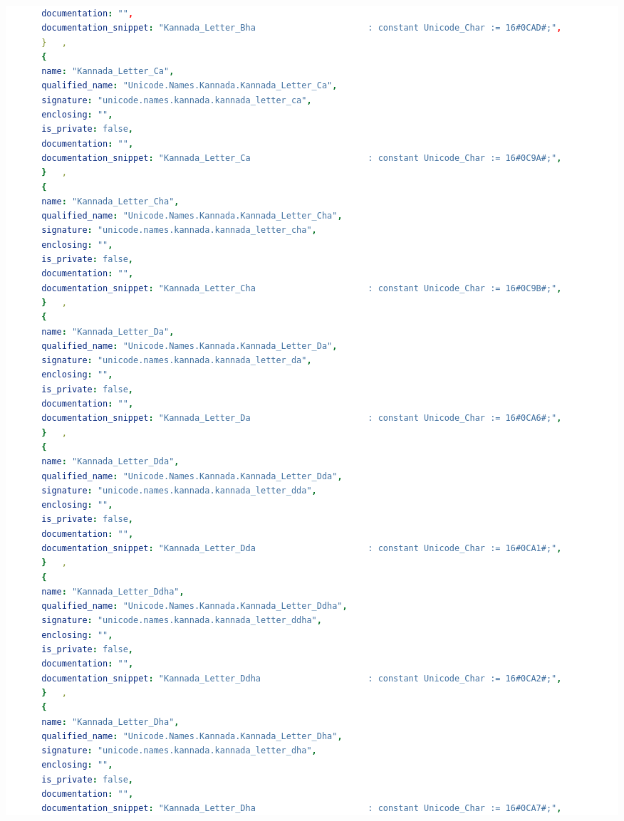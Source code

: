 ```yaml
       documentation: "",
       documentation_snippet: "Kannada_Letter_Bha                      : constant Unicode_Char := 16#0CAD#;",
       }   ,
       {
       name: "Kannada_Letter_Ca",
       qualified_name: "Unicode.Names.Kannada.Kannada_Letter_Ca",
       signature: "unicode.names.kannada.kannada_letter_ca",
       enclosing: "",
       is_private: false,
       documentation: "",
       documentation_snippet: "Kannada_Letter_Ca                       : constant Unicode_Char := 16#0C9A#;",
       }   ,
       {
       name: "Kannada_Letter_Cha",
       qualified_name: "Unicode.Names.Kannada.Kannada_Letter_Cha",
       signature: "unicode.names.kannada.kannada_letter_cha",
       enclosing: "",
       is_private: false,
       documentation: "",
       documentation_snippet: "Kannada_Letter_Cha                      : constant Unicode_Char := 16#0C9B#;",
       }   ,
       {
       name: "Kannada_Letter_Da",
       qualified_name: "Unicode.Names.Kannada.Kannada_Letter_Da",
       signature: "unicode.names.kannada.kannada_letter_da",
       enclosing: "",
       is_private: false,
       documentation: "",
       documentation_snippet: "Kannada_Letter_Da                       : constant Unicode_Char := 16#0CA6#;",
       }   ,
       {
       name: "Kannada_Letter_Dda",
       qualified_name: "Unicode.Names.Kannada.Kannada_Letter_Dda",
       signature: "unicode.names.kannada.kannada_letter_dda",
       enclosing: "",
       is_private: false,
       documentation: "",
       documentation_snippet: "Kannada_Letter_Dda                      : constant Unicode_Char := 16#0CA1#;",
       }   ,
       {
       name: "Kannada_Letter_Ddha",
       qualified_name: "Unicode.Names.Kannada.Kannada_Letter_Ddha",
       signature: "unicode.names.kannada.kannada_letter_ddha",
       enclosing: "",
       is_private: false,
       documentation: "",
       documentation_snippet: "Kannada_Letter_Ddha                     : constant Unicode_Char := 16#0CA2#;",
       }   ,
       {
       name: "Kannada_Letter_Dha",
       qualified_name: "Unicode.Names.Kannada.Kannada_Letter_Dha",
       signature: "unicode.names.kannada.kannada_letter_dha",
       enclosing: "",
       is_private: false,
       documentation: "",
       documentation_snippet: "Kannada_Letter_Dha                      : constant Unicode_Char := 16#0CA7#;",
```